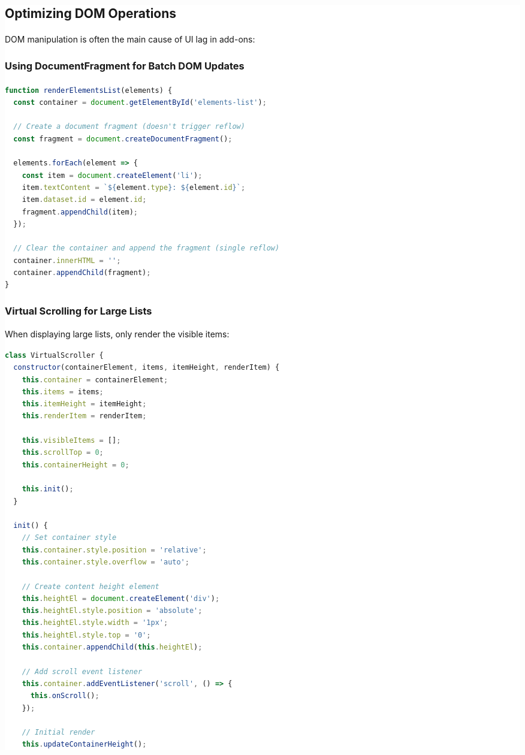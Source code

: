 ## Optimizing DOM Operations

DOM manipulation is often the main cause of UI lag in add-ons:

### Using DocumentFragment for Batch DOM Updates

```javascript
function renderElementsList(elements) {
  const container = document.getElementById('elements-list');
  
  // Create a document fragment (doesn't trigger reflow)
  const fragment = document.createDocumentFragment();
  
  elements.forEach(element => {
    const item = document.createElement('li');
    item.textContent = `${element.type}: ${element.id}`;
    item.dataset.id = element.id;
    fragment.appendChild(item);
  });
  
  // Clear the container and append the fragment (single reflow)
  container.innerHTML = '';
  container.appendChild(fragment);
}
```

### Virtual Scrolling for Large Lists

When displaying large lists, only render the visible items:

```javascript
class VirtualScroller {
  constructor(containerElement, items, itemHeight, renderItem) {
    this.container = containerElement;
    this.items = items;
    this.itemHeight = itemHeight;
    this.renderItem = renderItem;
    
    this.visibleItems = [];
    this.scrollTop = 0;
    this.containerHeight = 0;
    
    this.init();
  }
  
  init() {
    // Set container style
    this.container.style.position = 'relative';
    this.container.style.overflow = 'auto';
    
    // Create content height element
    this.heightEl = document.createElement('div');
    this.heightEl.style.position = 'absolute';
    this.heightEl.style.width = '1px';
    this.heightEl.style.top = '0';
    this.container.appendChild(this.heightEl);
    
    // Add scroll event listener
    this.container.addEventListener('scroll', () => {
      this.onScroll();
    });
    
    // Initial render
    this.updateContainerHeight();
```